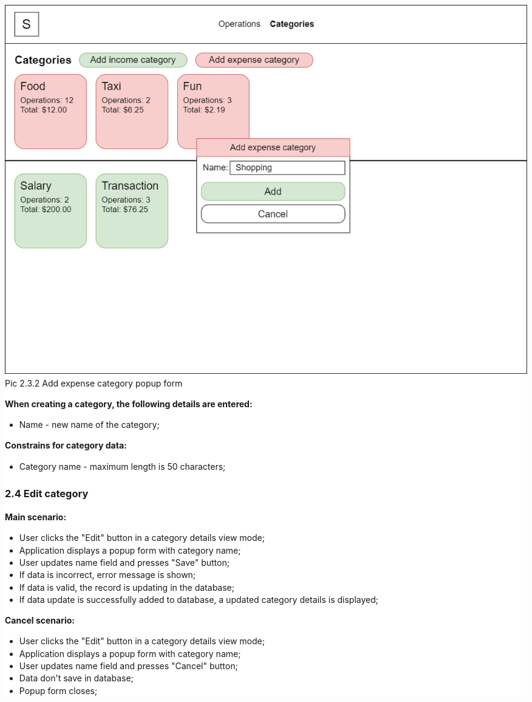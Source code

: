 ![index](srs_images/categories_add_expense.png)
Pic 2.3.2 Add expense category popup form

**When creating a category, the following details are entered:**
* Name - new name of the category;

**Constrains for category data:**
* Category name - maximum length is 50 characters;


### 2.4 Edit category
**Main scenario:**
* User clicks the "Edit" button in a category details view mode;
* Application displays a popup form with category name;
* User updates name field and presses "Save" button;
* If data is incorrect, error message is shown;
* If data is valid, the record is updating in the database;
* If data update is successfully added to database, a updated category details is displayed;

**Cancel scenario:**
* User clicks the "Edit" button in a category details view mode;
* Application displays a popup form with category name;
* User updates name field and presses "Cancel" button;
* Data don't save in database;
* Popup form closes;
